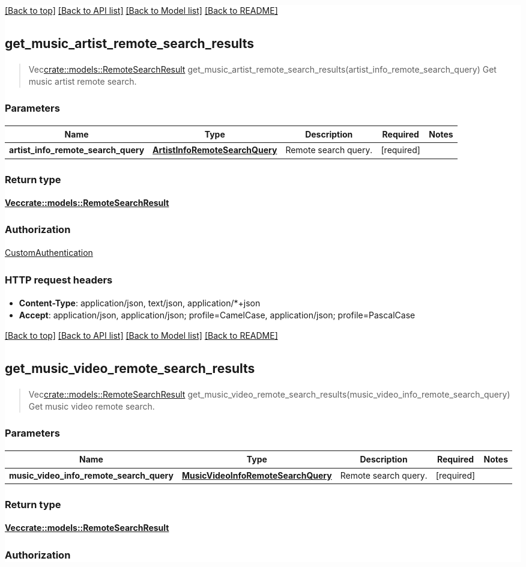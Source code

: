 [[Back to top]](#) [[Back to API list]](../README.md#documentation-for-api-endpoints) [[Back to Model list]](../README.md#documentation-for-models) [[Back to README]](../README.md)


## get_music_artist_remote_search_results

> Vec<crate::models::RemoteSearchResult> get_music_artist_remote_search_results(artist_info_remote_search_query)
Get music artist remote search.

### Parameters


Name | Type | Description  | Required | Notes
------------- | ------------- | ------------- | ------------- | -------------
**artist_info_remote_search_query** | [**ArtistInfoRemoteSearchQuery**](ArtistInfoRemoteSearchQuery.md) | Remote search query. | [required] |

### Return type

[**Vec<crate::models::RemoteSearchResult>**](RemoteSearchResult.md)

### Authorization

[CustomAuthentication](../README.md#CustomAuthentication)

### HTTP request headers

- **Content-Type**: application/json, text/json, application/*+json
- **Accept**: application/json, application/json; profile=CamelCase, application/json; profile=PascalCase

[[Back to top]](#) [[Back to API list]](../README.md#documentation-for-api-endpoints) [[Back to Model list]](../README.md#documentation-for-models) [[Back to README]](../README.md)


## get_music_video_remote_search_results

> Vec<crate::models::RemoteSearchResult> get_music_video_remote_search_results(music_video_info_remote_search_query)
Get music video remote search.

### Parameters


Name | Type | Description  | Required | Notes
------------- | ------------- | ------------- | ------------- | -------------
**music_video_info_remote_search_query** | [**MusicVideoInfoRemoteSearchQuery**](MusicVideoInfoRemoteSearchQuery.md) | Remote search query. | [required] |

### Return type

[**Vec<crate::models::RemoteSearchResult>**](RemoteSearchResult.md)

### Authorization
